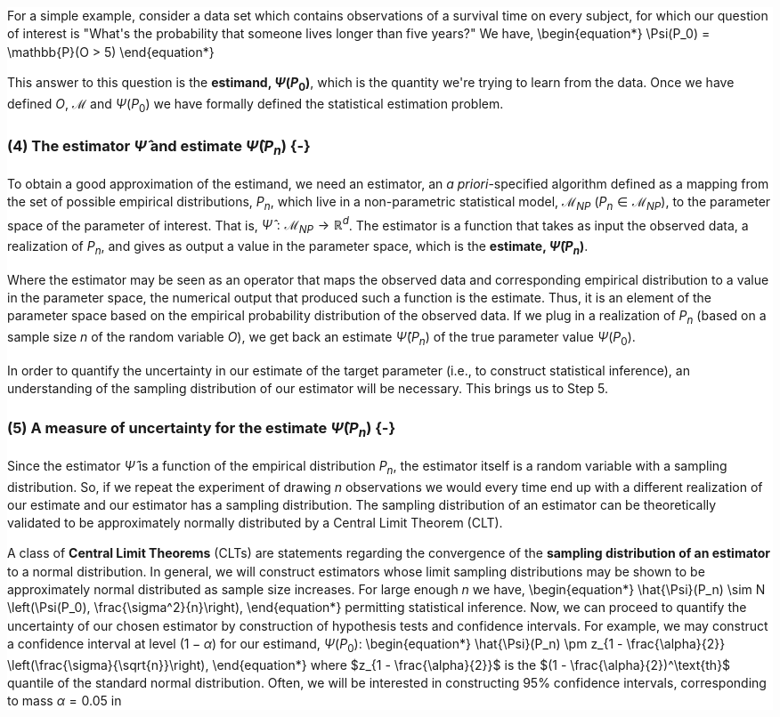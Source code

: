 For a simple example, consider a data set which contains observations of a
survival time on every subject, for which our question of interest is "What's
the probability that someone lives longer than five years?" We have,
\begin{equation*}
  \Psi(P_0) = \mathbb{P}(O > 5)
\end{equation*}

This answer to this question is the **estimand, $\Psi(P_0)$**, which is the
quantity we're trying to learn from the data. Once we have defined $O$,
$\mathcal{M}$ and $\Psi(P_0)$ we have formally defined the statistical
estimation problem.

### (4) The estimator $\hat{\Psi}$ and estimate $\hat{\Psi}(P_n)$ {-}

To obtain a good approximation of the estimand, we need an estimator, an _a
priori_-specified algorithm defined as a mapping from the set of possible
empirical distributions, $P_n$, which live in a non-parametric statistical
model, $\mathcal{M}_{NP}$ ($P_n \in \mathcal{M}_{NP}$), to the parameter space
of the parameter of interest. That is, $\hat{\Psi} : \mathcal{M}_{NP} \rightarrow
\mathbb{R}^d$. The estimator is a function that takes as input
the observed data, a realization of $P_n$, and gives as output a value in the
parameter space, which is the **estimate, $\hat{\Psi}(P_n)$**.

Where the estimator may be seen as an operator that maps the observed data and
corresponding empirical distribution to a value in the parameter space, the
numerical output that produced such a function is the estimate. Thus, it is an
element of the parameter space based on the empirical probability distribution
of the observed data. If we plug in a realization of $P_n$ (based on a sample
size $n$ of the random variable $O$), we get back an estimate $\hat{\Psi}(P_n)$
of the true parameter value $\Psi(P_0)$.

In order to quantify the uncertainty in our estimate of the target parameter
(i.e., to construct statistical inference), an understanding of the sampling
distribution of our estimator will be necessary. This brings us to Step 5.

### (5) A measure of uncertainty for the estimate $\hat{\Psi}(P_n)$ {-}

Since the estimator $\hat{\Psi}$ is a function of the empirical
distribution $P_n$, the estimator itself is a random variable with a sampling
distribution. So, if we repeat the experiment of drawing $n$ observations we
would every time end up with a different realization of our estimate and our
estimator has a sampling distribution. The sampling distribution of an estimator
can be theoretically validated to be approximately normally distributed by a
Central Limit Theorem (CLT).

A class of __Central Limit Theorems__ (CLTs) are statements regarding the
convergence of the __sampling distribution of an estimator__ to a normal
distribution. In general, we will construct estimators whose limit sampling
distributions may be shown to be approximately normal distributed as sample size
increases. For large enough $n$ we have,
\begin{equation*}
  \hat{\Psi}(P_n) \sim N \left(\Psi(P_0), \frac{\sigma^2}{n}\right),
\end{equation*}
permitting statistical inference. Now, we can proceed to quantify the
uncertainty of our chosen estimator by construction of hypothesis tests and
confidence intervals. For example, we may construct a confidence interval at
level $(1 - \alpha)$ for our estimand, $\Psi(P_0)$:
\begin{equation*}
  \hat{\Psi}(P_n) \pm z_{1 - \frac{\alpha}{2}}
    \left(\frac{\sigma}{\sqrt{n}}\right),
\end{equation*}
where $z_{1 - \frac{\alpha}{2}}$ is the $(1 - \frac{\alpha}{2})^\text{th}$
quantile of the standard normal distribution. Often, we will be interested in
constructing 95% confidence intervals, corresponding to mass $\alpha = 0.05$ in